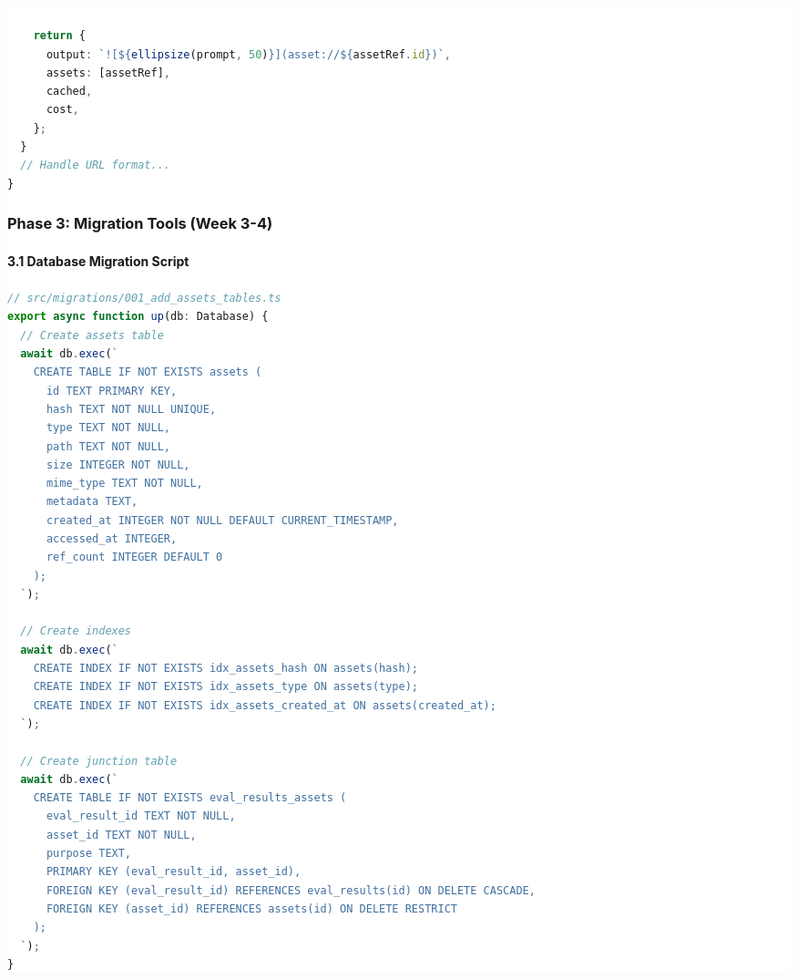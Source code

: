 ```typescript
    
    return {
      output: `![${ellipsize(prompt, 50)}](asset://${assetRef.id})`,
      assets: [assetRef],
      cached,
      cost,
    };
  }
  // Handle URL format...
}
```

### Phase 3: Migration Tools (Week 3-4)

#### 3.1 Database Migration Script

```typescript
// src/migrations/001_add_assets_tables.ts
export async function up(db: Database) {
  // Create assets table
  await db.exec(`
    CREATE TABLE IF NOT EXISTS assets (
      id TEXT PRIMARY KEY,
      hash TEXT NOT NULL UNIQUE,
      type TEXT NOT NULL,
      path TEXT NOT NULL,
      size INTEGER NOT NULL,
      mime_type TEXT NOT NULL,
      metadata TEXT,
      created_at INTEGER NOT NULL DEFAULT CURRENT_TIMESTAMP,
      accessed_at INTEGER,
      ref_count INTEGER DEFAULT 0
    );
  `);
  
  // Create indexes
  await db.exec(`
    CREATE INDEX IF NOT EXISTS idx_assets_hash ON assets(hash);
    CREATE INDEX IF NOT EXISTS idx_assets_type ON assets(type);
    CREATE INDEX IF NOT EXISTS idx_assets_created_at ON assets(created_at);
  `);
  
  // Create junction table
  await db.exec(`
    CREATE TABLE IF NOT EXISTS eval_results_assets (
      eval_result_id TEXT NOT NULL,
      asset_id TEXT NOT NULL,
      purpose TEXT,
      PRIMARY KEY (eval_result_id, asset_id),
      FOREIGN KEY (eval_result_id) REFERENCES eval_results(id) ON DELETE CASCADE,
      FOREIGN KEY (asset_id) REFERENCES assets(id) ON DELETE RESTRICT
    );
  `);
}
```
